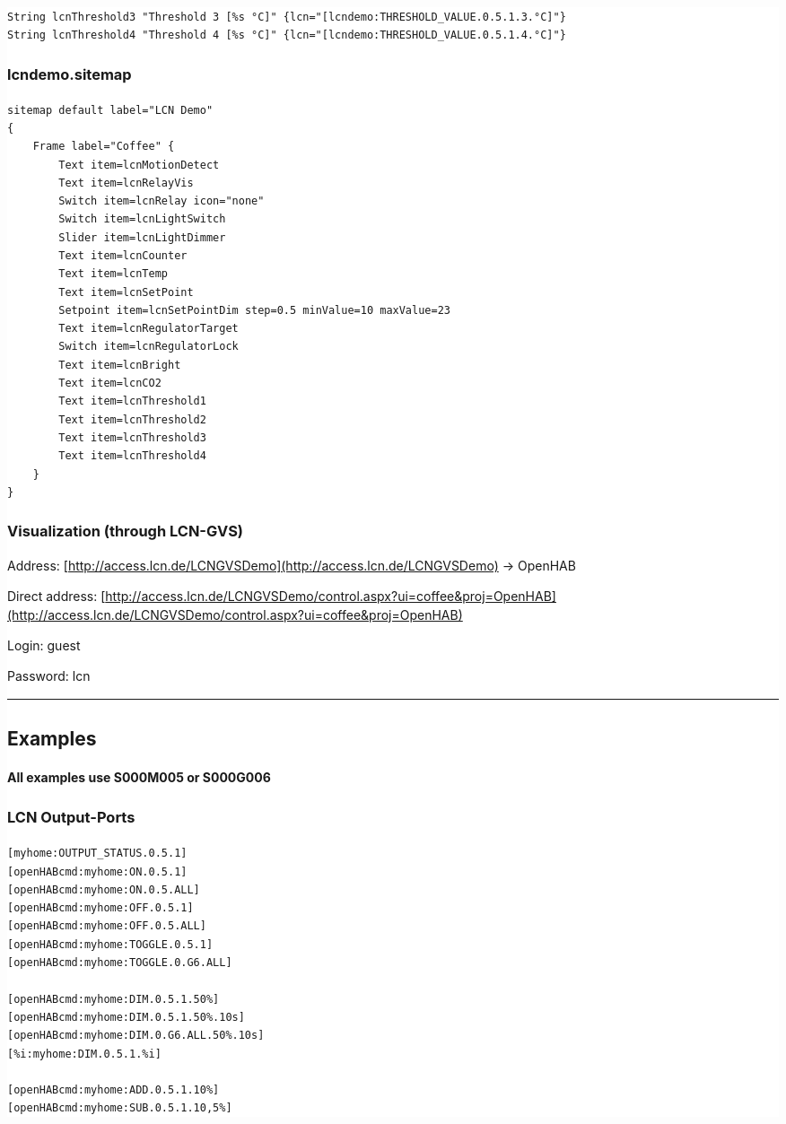 ```
String lcnThreshold3 "Threshold 3 [%s °C]" {lcn="[lcndemo:THRESHOLD_VALUE.0.5.1.3.°C]"}
String lcnThreshold4 "Threshold 4 [%s °C]" {lcn="[lcndemo:THRESHOLD_VALUE.0.5.1.4.°C]"}
```

### lcndemo.sitemap

```
sitemap default label="LCN Demo"
{
	Frame label="Coffee" {
		Text item=lcnMotionDetect
		Text item=lcnRelayVis
		Switch item=lcnRelay icon="none"
		Switch item=lcnLightSwitch
		Slider item=lcnLightDimmer
		Text item=lcnCounter
		Text item=lcnTemp
		Text item=lcnSetPoint
		Setpoint item=lcnSetPointDim step=0.5 minValue=10 maxValue=23
		Text item=lcnRegulatorTarget
		Switch item=lcnRegulatorLock
		Text item=lcnBright
		Text item=lcnCO2
		Text item=lcnThreshold1
		Text item=lcnThreshold2
		Text item=lcnThreshold3
		Text item=lcnThreshold4
	}
}
```

### Visualization (through LCN-GVS)

Address: [http://access.lcn.de/LCNGVSDemo](http://access.lcn.de/LCNGVSDemo) -> OpenHAB

Direct address: [http://access.lcn.de/LCNGVSDemo/control.aspx?ui=coffee&proj=OpenHAB](http://access.lcn.de/LCNGVSDemo/control.aspx?ui=coffee&proj=OpenHAB)

Login: guest

Password: lcn

----------

## Examples

**All examples use S000M005 or S000G006**

### LCN Output-Ports

```
[myhome:OUTPUT_STATUS.0.5.1]
[openHABcmd:myhome:ON.0.5.1]
[openHABcmd:myhome:ON.0.5.ALL]
[openHABcmd:myhome:OFF.0.5.1]
[openHABcmd:myhome:OFF.0.5.ALL]
[openHABcmd:myhome:TOGGLE.0.5.1]
[openHABcmd:myhome:TOGGLE.0.G6.ALL]

[openHABcmd:myhome:DIM.0.5.1.50%]
[openHABcmd:myhome:DIM.0.5.1.50%.10s]
[openHABcmd:myhome:DIM.0.G6.ALL.50%.10s]
[%i:myhome:DIM.0.5.1.%i]

[openHABcmd:myhome:ADD.0.5.1.10%]
[openHABcmd:myhome:SUB.0.5.1.10,5%]
```